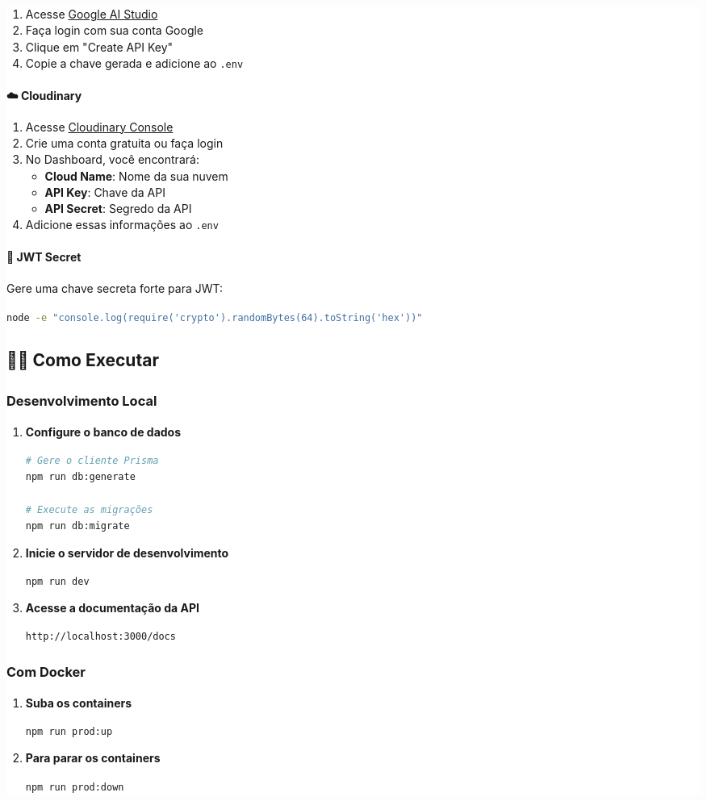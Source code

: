 1. Acesse [Google AI Studio](https://makersuite.google.com/app/apikey)
2. Faça login com sua conta Google
3. Clique em "Create API Key"
4. Copie a chave gerada e adicione ao `.env`

#### ☁️ Cloudinary

1. Acesse [Cloudinary Console](https://cloudinary.com/console)
2. Crie uma conta gratuita ou faça login
3. No Dashboard, você encontrará:
   - **Cloud Name**: Nome da sua nuvem
   - **API Key**: Chave da API
   - **API Secret**: Segredo da API
4. Adicione essas informações ao `.env`

#### 🔐 JWT Secret

Gere uma chave secreta forte para JWT:

```bash
node -e "console.log(require('crypto').randomBytes(64).toString('hex'))"
```

## 🏃‍♂️ Como Executar

### Desenvolvimento Local

1. **Configure o banco de dados**

   ```bash
   # Gere o cliente Prisma
   npm run db:generate

   # Execute as migrações
   npm run db:migrate
   ```

2. **Inicie o servidor de desenvolvimento**

   ```bash
   npm run dev
   ```

3. **Acesse a documentação da API**
   ```
   http://localhost:3000/docs
   ```

### Com Docker

1. **Suba os containers**

   ```bash
   npm run prod:up
   ```

2. **Para parar os containers**
   ```bash
   npm run prod:down
   ```
